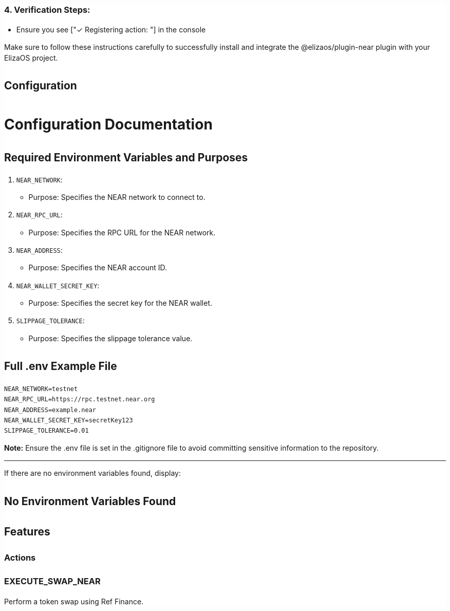 ### 4. Verification Steps:
- Ensure you see ["✓ Registering action: <plugin actions>"] in the console

Make sure to follow these instructions carefully to successfully install and integrate the @elizaos/plugin-near plugin with your ElizaOS project.

## Configuration
# Configuration Documentation

## Required Environment Variables and Purposes

1. `NEAR_NETWORK`:
   - Purpose: Specifies the NEAR network to connect to.
   
2. `NEAR_RPC_URL`:
   - Purpose: Specifies the RPC URL for the NEAR network.
   
3. `NEAR_ADDRESS`:
   - Purpose: Specifies the NEAR account ID.
   
4. `NEAR_WALLET_SECRET_KEY`:
   - Purpose: Specifies the secret key for the NEAR wallet.
   
5. `SLIPPAGE_TOLERANCE`:
   - Purpose: Specifies the slippage tolerance value.

## Full .env Example File

```dotenv
NEAR_NETWORK=testnet
NEAR_RPC_URL=https://rpc.testnet.near.org
NEAR_ADDRESS=example.near
NEAR_WALLET_SECRET_KEY=secretKey123
SLIPPAGE_TOLERANCE=0.01
```

**Note:** Ensure the .env file is set in the .gitignore file to avoid committing sensitive information to the repository.

---

If there are no environment variables found, display:

## No Environment Variables Found

## Features

### Actions
### EXECUTE_SWAP_NEAR
Perform a token swap using Ref Finance.
